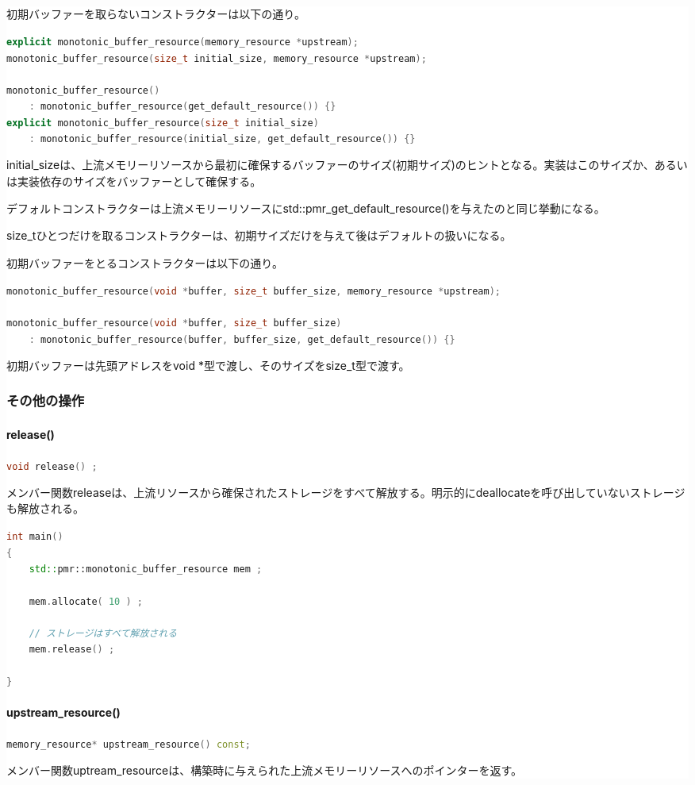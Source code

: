 初期バッファーを取らないコンストラクターは以下の通り。

~~~c++
explicit monotonic_buffer_resource(memory_resource *upstream);
monotonic_buffer_resource(size_t initial_size, memory_resource *upstream);

monotonic_buffer_resource()
    : monotonic_buffer_resource(get_default_resource()) {}
explicit monotonic_buffer_resource(size_t initial_size)
    : monotonic_buffer_resource(initial_size, get_default_resource()) {}
~~~

initial_sizeは、上流メモリーリソースから最初に確保するバッファーのサイズ(初期サイズ)のヒントとなる。実装はこのサイズか、あるいは実装依存のサイズをバッファーとして確保する。

デフォルトコンストラクターは上流メモリーリソースにstd::pmr_get_default_resource()を与えたのと同じ挙動になる。

size_tひとつだけを取るコンストラクターは、初期サイズだけを与えて後はデフォルトの扱いになる。

初期バッファーをとるコンストラクターは以下の通り。

~~~c++
monotonic_buffer_resource(void *buffer, size_t buffer_size, memory_resource *upstream);

monotonic_buffer_resource(void *buffer, size_t buffer_size)
    : monotonic_buffer_resource(buffer, buffer_size, get_default_resource()) {}
~~~

初期バッファーは先頭アドレスをvoid *型で渡し、そのサイズをsize_t型で渡す。

### その他の操作

#### release()

~~~c++
void release() ;
~~~

メンバー関数releaseは、上流リソースから確保されたストレージをすべて解放する。明示的にdeallocateを呼び出していないストレージも解放される。


~~~cpp
int main()
{
    std::pmr::monotonic_buffer_resource mem ;

    mem.allocate( 10 ) ;

    // ストレージはすべて解放される
    mem.release() ;

}
~~~

#### upstream_resource()

~~~c++
memory_resource* upstream_resource() const;
~~~

メンバー関数uptream_resourceは、構築時に与えられた上流メモリーリソースへのポインターを返す。
